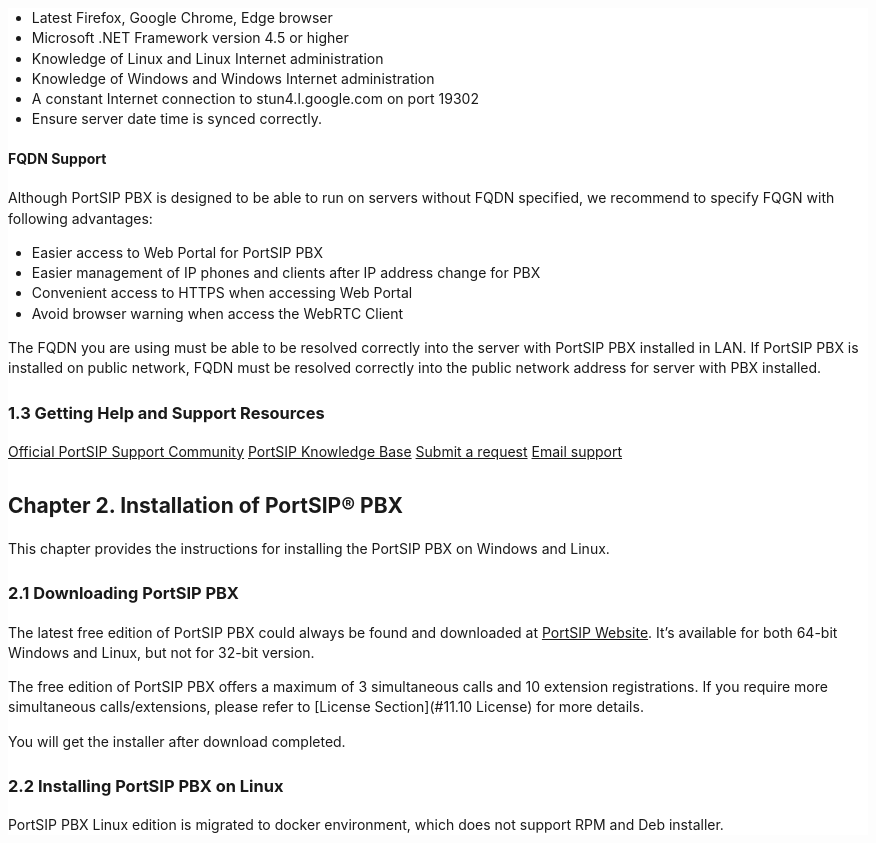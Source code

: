 + Latest Firefox, Google Chrome, Edge browser
+ Microsoft .NET Framework version 4.5 or higher
+  Knowledge of Linux and Linux Internet administration
+  Knowledge of Windows and Windows Internet administration
+  A constant Internet connection to stun4.l.google.com on port 19302
+  Ensure server date time is synced correctly.



#### FQDN Support

Although PortSIP PBX is designed to be able to run on servers without FQDN specified, we recommend to specify FQGN with following advantages:

+ Easier access to Web Portal for PortSIP PBX
+ Easier management of IP phones and clients after IP address change for PBX
+ Convenient access to HTTPS when accessing Web Portal
+ Avoid browser warning when access the WebRTC Client

The FQDN you are using must be able to be resolved correctly into the server with PortSIP PBX installed in LAN. If PortSIP PBX is installed on public network, FQDN must be resolved correctly into the public network address for server with PBX installed.




### 1.3 Getting Help and Support Resources

[Official PortSIP Support Community](https://forum.portsip.com/)
[PortSIP Knowledge Base](https://www.portsip.com/knowledge-base/)
[Submit a request](https://portsip.zendesk.com/hc/en-us/requests/new)
[Email support](mailto:support@portsip.com)



## Chapter 2. Installation of PortSIP® PBX

This chapter provides the instructions for installing the PortSIP PBX on Windows and Linux.



### 2.1 Downloading PortSIP PBX

The latest free edition of PortSIP PBX could always be found and downloaded at [PortSIP Website]([https://www.portsip.com](https://www.portsip.com/)). It’s available for both 64-bit Windows and Linux, but not for 32-bit version.

The free edition of PortSIP PBX offers a maximum of 3 simultaneous calls and 10 extension registrations. If you require more simultaneous calls/extensions, please refer to [License Section](#11.10 License) for more details.

You will get the installer after download completed.



### 2.2 Installing PortSIP PBX on Linux

PortSIP PBX Linux edition is migrated to docker environment, which does not support RPM and Deb installer.
